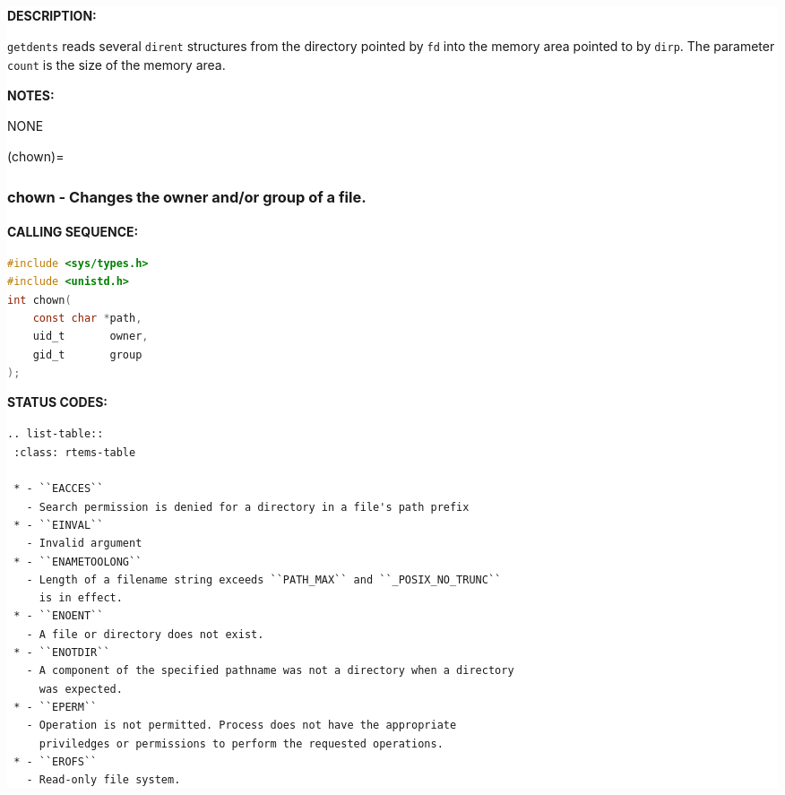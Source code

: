 **DESCRIPTION:**

`getdents` reads several `dirent` structures from the directory pointed by
`fd` into the memory area pointed to by `dirp`. The parameter `count` is
the size of the memory area.

**NOTES:**

NONE

(chown)=

### chown - Changes the owner and/or group of a file.

```{index} chown
```

```{index} changes the owner and/or group of a file.
```

**CALLING SEQUENCE:**

```c
#include <sys/types.h>
#include <unistd.h>
int chown(
    const char *path,
    uid_t       owner,
    gid_t       group
);
```

**STATUS CODES:**

```{eval-rst}
.. list-table::
 :class: rtems-table

 * - ``EACCES``
   - Search permission is denied for a directory in a file's path prefix
 * - ``EINVAL``
   - Invalid argument
 * - ``ENAMETOOLONG``
   - Length of a filename string exceeds ``PATH_MAX`` and ``_POSIX_NO_TRUNC``
     is in effect.
 * - ``ENOENT``
   - A file or directory does not exist.
 * - ``ENOTDIR``
   - A component of the specified pathname was not a directory when a directory
     was expected.
 * - ``EPERM``
   - Operation is not permitted. Process does not have the appropriate
     priviledges or permissions to perform the requested operations.
 * - ``EROFS``
   - Read-only file system.
```
